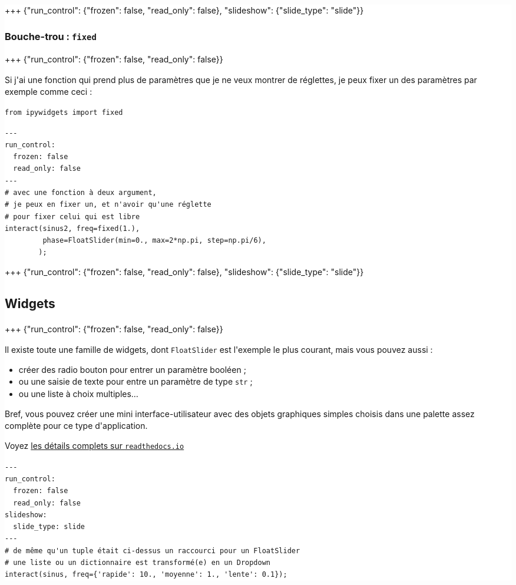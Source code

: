 +++ {"run_control": {"frozen": false, "read_only": false}, "slideshow": {"slide_type": "slide"}}

### Bouche-trou : `fixed`

+++ {"run_control": {"frozen": false, "read_only": false}}

Si j'ai une fonction qui prend plus de paramètres que je ne veux montrer de réglettes, je peux fixer un des paramètres  par exemple comme ceci :

```{code-cell}
from ipywidgets import fixed
```

```{code-cell}
---
run_control:
  frozen: false
  read_only: false
---
# avec une fonction à deux argument,
# je peux en fixer un, et n'avoir qu'une réglette
# pour fixer celui qui est libre
interact(sinus2, freq=fixed(1.),
         phase=FloatSlider(min=0., max=2*np.pi, step=np.pi/6),
        );
```

+++ {"run_control": {"frozen": false, "read_only": false}, "slideshow": {"slide_type": "slide"}}

## Widgets

+++ {"run_control": {"frozen": false, "read_only": false}}

Il existe toute une famille de widgets, dont `FloatSlider` est l'exemple le plus courant, mais vous pouvez aussi :

* créer des radio bouton pour entrer un paramètre booléen ;
* ou une saisie de texte pour entre un paramètre de type `str` ;
* ou une liste à choix multiples…

Bref, vous pouvez créer une mini interface-utilisateur avec des objets graphiques simples choisis dans une palette assez complète pour ce type d'application.

Voyez [les détails complets sur `readthedocs.io`](http://ipywidgets.readthedocs.io/en/latest/examples/Using%20Interact.html)

```{code-cell}
---
run_control:
  frozen: false
  read_only: false
slideshow:
  slide_type: slide
---
# de même qu'un tuple était ci-dessus un raccourci pour un FloatSlider
# une liste ou un dictionnaire est transformé(e) en un Dropdown
interact(sinus, freq={'rapide': 10., 'moyenne': 1., 'lente': 0.1});
```
